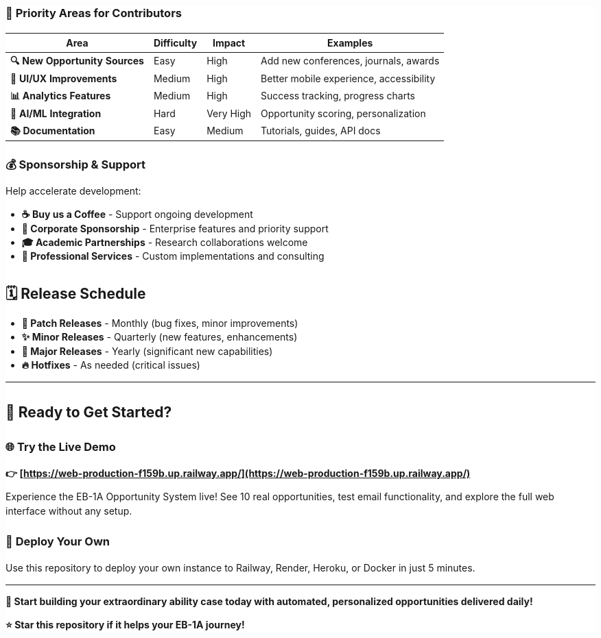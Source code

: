 ### 🎯 **Priority Areas for Contributors**

| Area | Difficulty | Impact | Examples |
|------|------------|--------|----------|
| **🔍 New Opportunity Sources** | Easy | High | Add new conferences, journals, awards |
| **🎨 UI/UX Improvements** | Medium | High | Better mobile experience, accessibility |
| **📊 Analytics Features** | Medium | High | Success tracking, progress charts |
| **🤖 AI/ML Integration** | Hard | Very High | Opportunity scoring, personalization |
| **📚 Documentation** | Easy | Medium | Tutorials, guides, API docs |

### 💰 **Sponsorship & Support**

Help accelerate development:
- **☕ Buy us a Coffee** - Support ongoing development
- **🏢 Corporate Sponsorship** - Enterprise features and priority support
- **🎓 Academic Partnerships** - Research collaborations welcome
- **💼 Professional Services** - Custom implementations and consulting

## 🗓️ **Release Schedule**

- **🔄 Patch Releases** - Monthly (bug fixes, minor improvements)
- **✨ Minor Releases** - Quarterly (new features, enhancements)
- **🚀 Major Releases** - Yearly (significant new capabilities)
- **🔥 Hotfixes** - As needed (critical issues)

---

## 🚀 **Ready to Get Started?**

### 🌐 **Try the Live Demo**
**👉 [https://web-production-f159b.up.railway.app/](https://web-production-f159b.up.railway.app/)**

Experience the EB-1A Opportunity System live! See 10 real opportunities, test email functionality, and explore the full web interface without any setup.

### 🚀 **Deploy Your Own**
Use this repository to deploy your own instance to Railway, Render, Heroku, or Docker in just 5 minutes.

---

**🎯 Start building your extraordinary ability case today with automated, personalized opportunities delivered daily!**

**⭐ Star this repository if it helps your EB-1A journey!**

